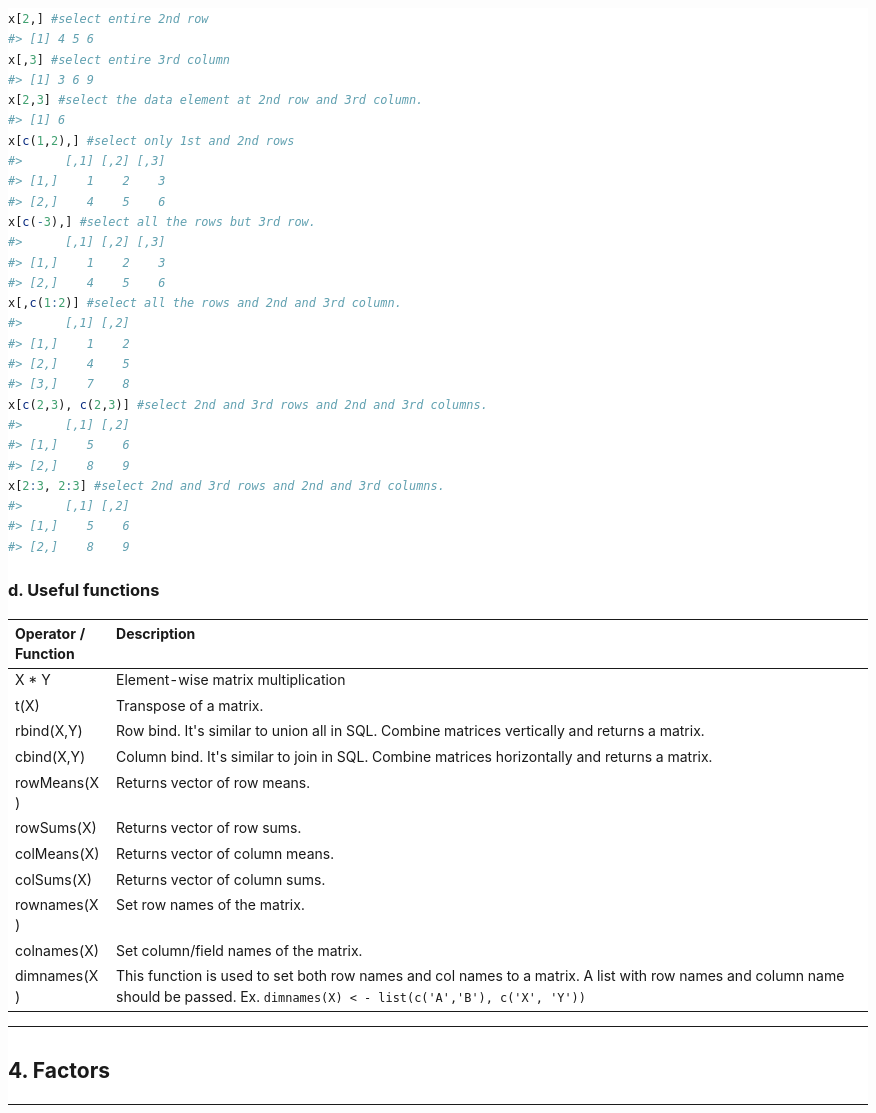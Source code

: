 ```r
x[2,] #select entire 2nd row
#> [1] 4 5 6
x[,3] #select entire 3rd column
#> [1] 3 6 9
x[2,3] #select the data element at 2nd row and 3rd column.
#> [1] 6
x[c(1,2),] #select only 1st and 2nd rows
#>      [,1] [,2] [,3]
#> [1,]    1    2    3
#> [2,]    4    5    6
x[c(-3),] #select all the rows but 3rd row.
#>      [,1] [,2] [,3]
#> [1,]    1    2    3
#> [2,]    4    5    6
x[,c(1:2)] #select all the rows and 2nd and 3rd column.
#>      [,1] [,2]
#> [1,]    1    2
#> [2,]    4    5
#> [3,]    7    8
x[c(2,3), c(2,3)] #select 2nd and 3rd rows and 2nd and 3rd columns.
#>      [,1] [,2]
#> [1,]    5    6
#> [2,]    8    9
x[2:3, 2:3] #select 2nd and 3rd rows and 2nd and 3rd columns.
#>      [,1] [,2]
#> [1,]    5    6
#> [2,]    8    9
```
### d. Useful functions
Operator / Function | Description
:--------------------|:------------
X * Y | Element-wise matrix multiplication
t(X) | Transpose of a matrix.
rbind(X,Y) | Row bind. It's similar to union all in SQL. Combine matrices vertically and returns a matrix.
cbind(X,Y) | Column bind. It's similar to join in SQL. Combine matrices horizontally and returns a matrix.
rowMeans(X) | Returns vector of row means.
rowSums(X) | Returns vector of row sums.
colMeans(X) | Returns vector of column means.
colSums(X) | Returns vector of column sums.
rownames(X) | Set row names of the matrix.
colnames(X) | Set column/field names of the matrix.
dimnames(X) | This function is used to set both row names and col names to a matrix. A list with row names and column name should be passed. Ex. `dimnames(X) < - list(c('A','B'), c('X', 'Y'))`

---

## 4. Factors

---